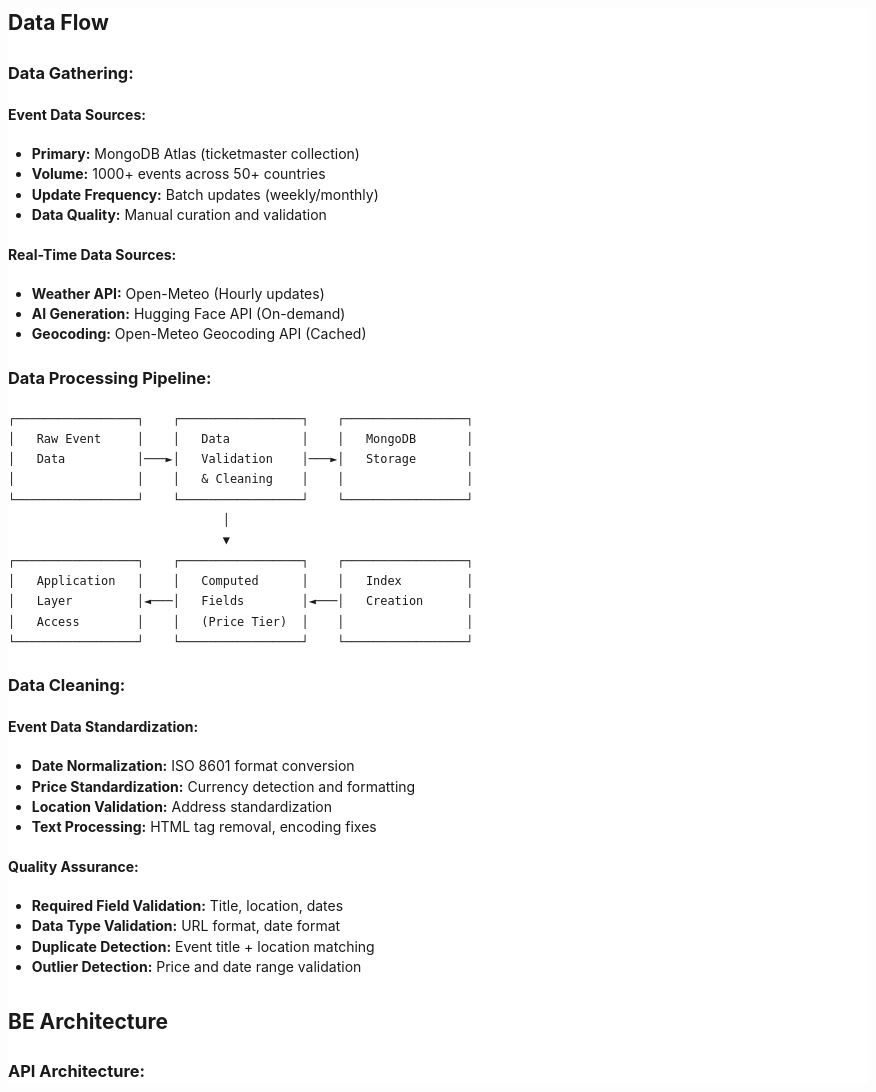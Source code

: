 ## Data Flow

### Data Gathering:

#### **Event Data Sources:**
- **Primary:** MongoDB Atlas (ticketmaster collection)
- **Volume:** 1000+ events across 50+ countries
- **Update Frequency:** Batch updates (weekly/monthly)
- **Data Quality:** Manual curation and validation

#### **Real-Time Data Sources:**
- **Weather API:** Open-Meteo (Hourly updates)
- **AI Generation:** Hugging Face API (On-demand)
- **Geocoding:** Open-Meteo Geocoding API (Cached)

### Data Processing Pipeline:

```
┌─────────────────┐    ┌─────────────────┐    ┌─────────────────┐
│   Raw Event     │    │   Data          │    │   MongoDB       │
│   Data          │───►│   Validation    │───►│   Storage       │
│                 │    │   & Cleaning    │    │                 │
└─────────────────┘    └─────────────────┘    └─────────────────┘
                              │
                              ▼
┌─────────────────┐    ┌─────────────────┐    ┌─────────────────┐
│   Application   │    │   Computed      │    │   Index         │
│   Layer         │◄───│   Fields        │◄───│   Creation      │
│   Access        │    │   (Price Tier)  │    │                 │
└─────────────────┘    └─────────────────┘    └─────────────────┘
```

### Data Cleaning:

#### **Event Data Standardization:**
- **Date Normalization:** ISO 8601 format conversion
- **Price Standardization:** Currency detection and formatting
- **Location Validation:** Address standardization
- **Text Processing:** HTML tag removal, encoding fixes

#### **Quality Assurance:**
- **Required Field Validation:** Title, location, dates
- **Data Type Validation:** URL format, date format
- **Duplicate Detection:** Event title + location matching
- **Outlier Detection:** Price and date range validation

## BE Architecture

### API Architecture:
